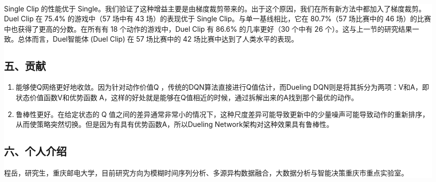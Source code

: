 Single Clip 的性能优于 Single。我们验证了这种增益主要是由梯度裁剪带来的。出于这个原因，我们在所有新方法中都加入了梯度裁剪。Duel Clip 在 75.4% 的游戏中（57 场中有 43 场）的表现优于 Single Clip。与单一基线相比，它在 80.7%（57 场比赛中的 46 场）的比赛中也获得了更高的分数。在所有有 18 个动作的游戏中，Duel Clip 有 86.6% 的几率更好（30 个中有 26 个）。这与上一节的研究结果一致。总体而言，Duel智能体 (Duel Clip) 在 57 场比赛中的 42 场比赛中达到了人类水平的表现。

## 五、贡献

1.  能够使Q网络更好地收敛。因为针对动作价值Q ，传统的DQN算法直接进行Q值估计，而Dueling DQN则是将其拆分为两项：V和A，即状态价值函数V和优势函数 A，这样的好处就是能够在Q值相近的时候，通过拆解出来的A找到那个最优的动作。

2.  鲁棒性更好。在给定状态的 Q 值之间的差异通常非常小的情况下，这种尺度差异可能导致更新中的少量​​噪声可能导致动作的重新排序，从而使策略突然切换。但是因为有具有优势函数A，所以Dueling Network架构对这种效果具有鲁棒性。

## 六、个人介绍

程岳，研究生，重庆邮电大学，目前研究方向为模糊时间序列分析、多源异构数据融合，大数据分析与智能决策重庆市重点实验室。
